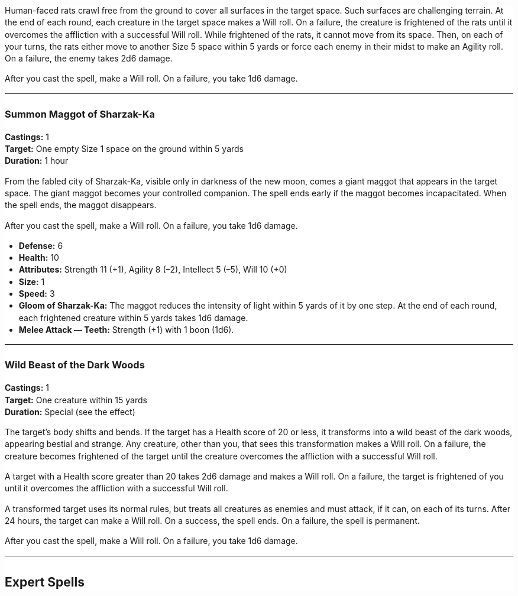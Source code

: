 Human-faced rats crawl free from the ground to cover all surfaces in the target space. Such surfaces are challenging terrain. At the end of each round, each creature in the target space makes a Will roll. On a failure, the creature is frightened of the rats until it overcomes the affliction with a successful Will roll. While frightened of the rats, it cannot move from its space. Then, on each of your turns, the rats either move to another Size 5 space within 5 yards or force each enemy in their midst to make an Agility roll. On a failure, the enemy takes 2d6 damage.  

After you cast the spell, make a Will roll. On a failure, you take 1d6 damage.

---

### Summon Maggot of Sharzak-Ka
**Castings:** 1  
**Target:** One empty Size 1 space on the ground within 5 yards  
**Duration:** 1 hour  

From the fabled city of Sharzak-Ka, visible only in darkness of the new moon, comes a giant maggot that appears in the target space. The giant maggot becomes your controlled companion. The spell ends early if the maggot becomes incapacitated. When the spell ends, the maggot disappears.  

After you cast the spell, make a Will roll. On a failure, you take 1d6 damage.

- **Defense:** 6  
- **Health:** 10  
- **Attributes:** Strength 11 (+1), Agility 8 (–2), Intellect 5 (–5), Will 10 (+0)  
- **Size:** 1  
- **Speed:** 3  
- **Gloom of Sharzak-Ka:** The maggot reduces the intensity of light within 5 yards of it by one step. At the end of each round, each frightened creature within 5 yards takes 1d6 damage.  
- **Melee Attack — Teeth:** Strength (+1) with 1 boon (1d6).

---

### Wild Beast of the Dark Woods
**Castings:** 1  
**Target:** One creature within 15 yards  
**Duration:** Special (see the effect)  

The target’s body shifts and bends. If the target has a Health score of 20 or less, it transforms into a wild beast of the dark woods, appearing bestial and strange. Any creature, other than you, that sees this transformation makes a Will roll. On a failure, the creature becomes frightened of the target until the creature overcomes the affliction with a successful Will roll.  

A target with a Health score greater than 20 takes 2d6 damage and makes a Will roll. On a failure, the target is frightened of you until it overcomes the affliction with a successful Will roll.  

A transformed target uses its normal rules, but treats all creatures as enemies and must attack, if it can, on each of its turns. After 24 hours, the target can make a Will roll. On a success, the spell ends. On a failure, the spell is permanent.  

After you cast the spell, make a Will roll. On a failure, you take 1d6 damage.

---

## Expert Spells
